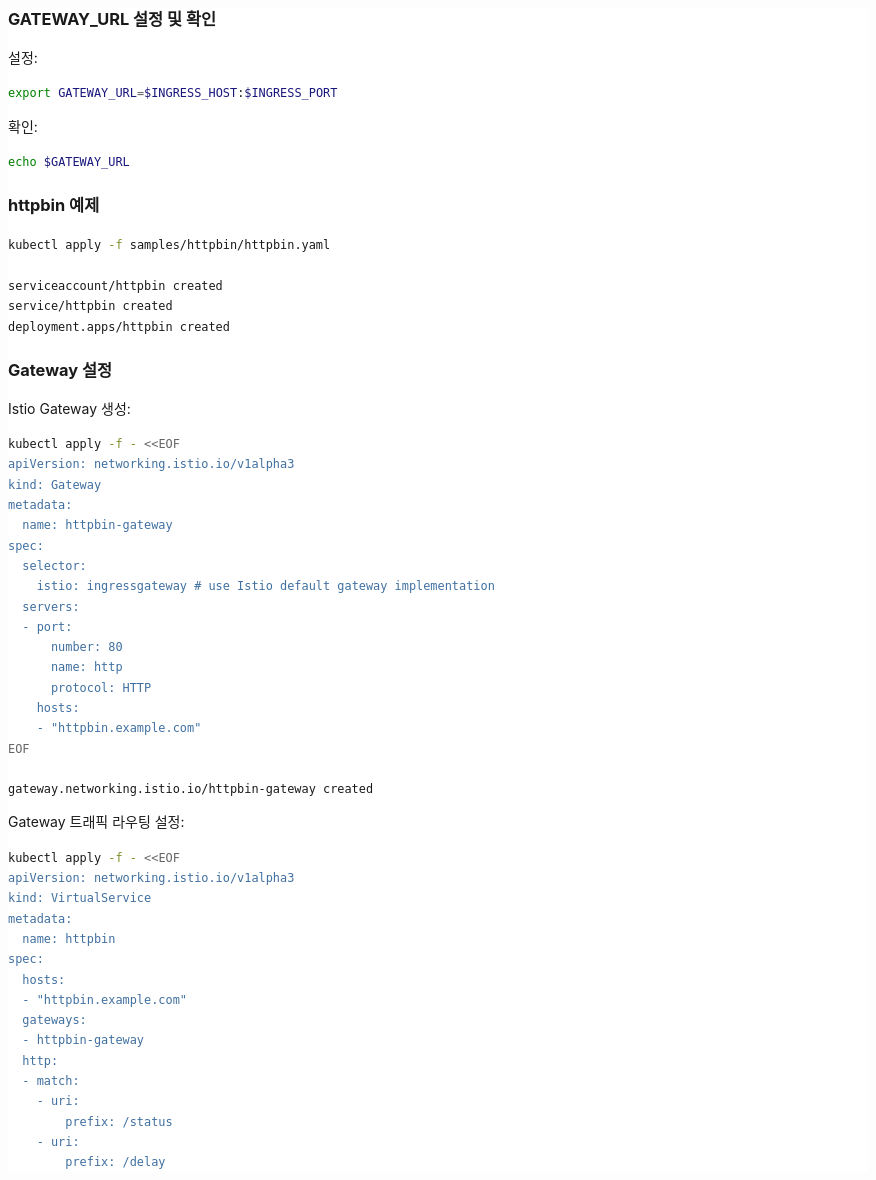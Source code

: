 ### GATEWAY_URL 설정 및 확인

설정:

```bash
export GATEWAY_URL=$INGRESS_HOST:$INGRESS_PORT
```

확인:

```bash
echo $GATEWAY_URL
```


### httpbin 예제

```bash
kubectl apply -f samples/httpbin/httpbin.yaml

serviceaccount/httpbin created
service/httpbin created
deployment.apps/httpbin created
```

### Gateway 설정

Istio Gateway 생성:

```bash
kubectl apply -f - <<EOF
apiVersion: networking.istio.io/v1alpha3
kind: Gateway
metadata:
  name: httpbin-gateway
spec:
  selector:
    istio: ingressgateway # use Istio default gateway implementation
  servers:
  - port:
      number: 80
      name: http
      protocol: HTTP
    hosts:
    - "httpbin.example.com"
EOF

gateway.networking.istio.io/httpbin-gateway created
```

Gateway 트래픽 라우팅 설정:

```bash
kubectl apply -f - <<EOF
apiVersion: networking.istio.io/v1alpha3
kind: VirtualService
metadata:
  name: httpbin
spec:
  hosts:
  - "httpbin.example.com"
  gateways:
  - httpbin-gateway
  http:
  - match:
    - uri:
        prefix: /status
    - uri:
        prefix: /delay
```